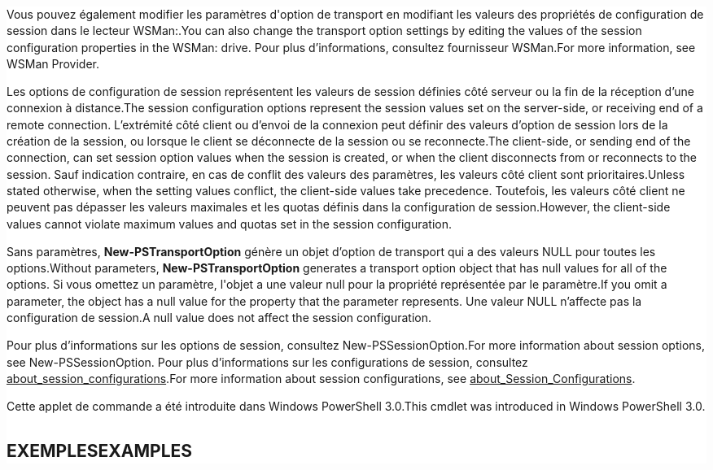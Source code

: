 <span data-ttu-id="4978e-110">Vous pouvez également modifier les paramètres d'option de transport en modifiant les valeurs des propriétés de configuration de session dans le lecteur WSMan:.</span><span class="sxs-lookup"><span data-stu-id="4978e-110">You can also change the transport option settings by editing the values of the session configuration properties in the WSMan: drive.</span></span>
<span data-ttu-id="4978e-111">Pour plus d’informations, consultez fournisseur WSMan.</span><span class="sxs-lookup"><span data-stu-id="4978e-111">For more information, see WSMan Provider.</span></span>

<span data-ttu-id="4978e-112">Les options de configuration de session représentent les valeurs de session définies côté serveur ou la fin de la réception d’une connexion à distance.</span><span class="sxs-lookup"><span data-stu-id="4978e-112">The session configuration options represent the session values set on the server-side, or receiving end of a remote connection.</span></span>
<span data-ttu-id="4978e-113">L’extrémité côté client ou d’envoi de la connexion peut définir des valeurs d’option de session lors de la création de la session, ou lorsque le client se déconnecte de la session ou se reconnecte.</span><span class="sxs-lookup"><span data-stu-id="4978e-113">The client-side, or sending end of the connection, can set session option values when the session is created, or when the client disconnects from or reconnects to the session.</span></span>
<span data-ttu-id="4978e-114">Sauf indication contraire, en cas de conflit des valeurs des paramètres, les valeurs côté client sont prioritaires.</span><span class="sxs-lookup"><span data-stu-id="4978e-114">Unless stated otherwise, when the setting values conflict, the client-side values take precedence.</span></span>
<span data-ttu-id="4978e-115">Toutefois, les valeurs côté client ne peuvent pas dépasser les valeurs maximales et les quotas définis dans la configuration de session.</span><span class="sxs-lookup"><span data-stu-id="4978e-115">However, the client-side values cannot violate maximum values and quotas set in the session configuration.</span></span>

<span data-ttu-id="4978e-116">Sans paramètres, **New-PSTransportOption** génère un objet d’option de transport qui a des valeurs NULL pour toutes les options.</span><span class="sxs-lookup"><span data-stu-id="4978e-116">Without parameters, **New-PSTransportOption** generates a transport option object that has null values for all of the options.</span></span>
<span data-ttu-id="4978e-117">Si vous omettez un paramètre, l'objet a une valeur null pour la propriété représentée par le paramètre.</span><span class="sxs-lookup"><span data-stu-id="4978e-117">If you omit a parameter, the object has a null value for the property that the parameter represents.</span></span>
<span data-ttu-id="4978e-118">Une valeur NULL n’affecte pas la configuration de session.</span><span class="sxs-lookup"><span data-stu-id="4978e-118">A null value does not affect the session configuration.</span></span>

<span data-ttu-id="4978e-119">Pour plus d’informations sur les options de session, consultez New-PSSessionOption.</span><span class="sxs-lookup"><span data-stu-id="4978e-119">For more information about session options, see New-PSSessionOption.</span></span>
<span data-ttu-id="4978e-120">Pour plus d’informations sur les configurations de session, consultez [about_session_configurations](About/about_Session_Configurations.md).</span><span class="sxs-lookup"><span data-stu-id="4978e-120">For more information about session configurations, see [about_Session_Configurations](About/about_Session_Configurations.md).</span></span>

<span data-ttu-id="4978e-121">Cette applet de commande a été introduite dans Windows PowerShell 3.0.</span><span class="sxs-lookup"><span data-stu-id="4978e-121">This cmdlet was introduced in Windows PowerShell 3.0.</span></span>

## <span data-ttu-id="4978e-122">EXEMPLES</span><span class="sxs-lookup"><span data-stu-id="4978e-122">EXAMPLES</span></span>
